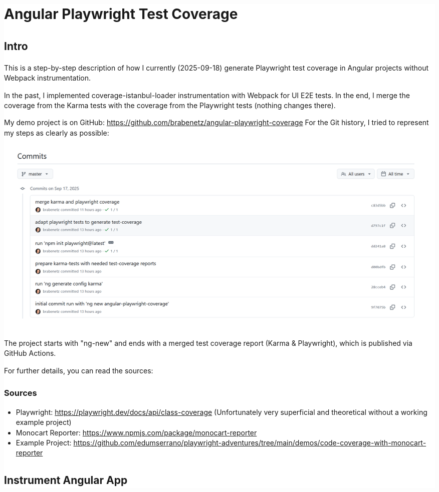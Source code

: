 # Angular Playwright Test Coverage



## Intro

This is a step-by-step description of how I currently (2025-09-18) generate Playwright test coverage in Angular projects without Webpack instrumentation.

In the past, I implemented coverage-istanbul-loader instrumentation with Webpack for UI E2E tests.
In the end, I merge the coverage from the Karma tests with the coverage from the Playwright tests (nothing changes there).

My demo project is on GitHub: https://github.com/brabenetz/angular-playwright-coverage
For the Git history, I tried to represent my steps as clearly as possible:

<img src="./img/001_GitHub-Commits.png" width="900"/>

The project starts with "ng-new" and ends with a merged test coverage report (Karma & Playwright), which is published via GitHub Actions.

For further details, you can read the sources:

### Sources

 * Playwright: https://playwright.dev/docs/api/class-coverage (Unfortunately very superficial and theoretical without a working example project)
 * Monocart Reporter: https://www.npmjs.com/package/monocart-reporter
 * Example Project: https://github.com/edumserrano/playwright-adventures/tree/main/demos/code-coverage-with-monocart-reporter


## Instrument Angular App
